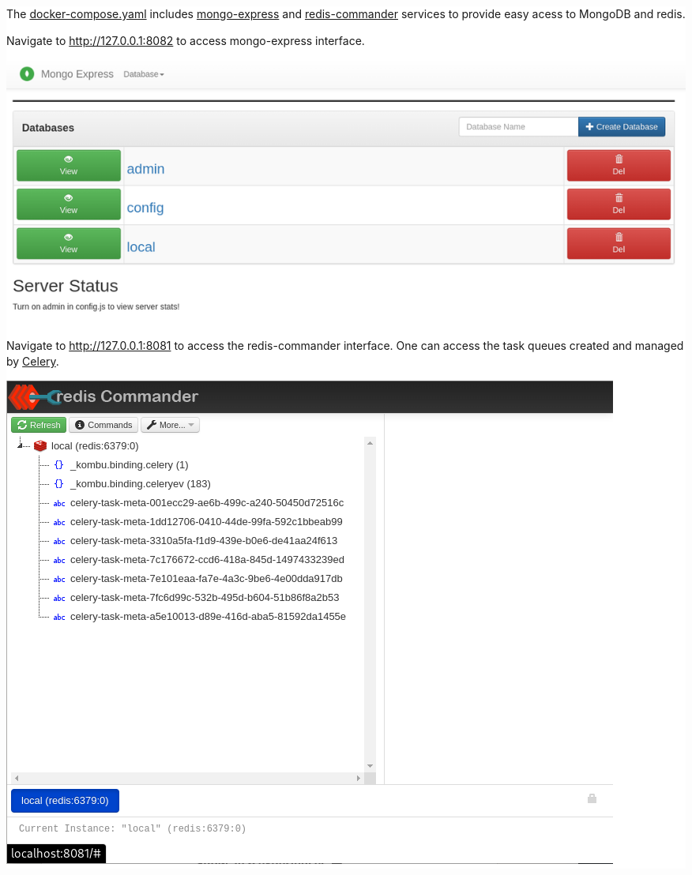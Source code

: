 The [docker-compose.yaml](./docker-compose.yaml) includes
[mongo-express](https://github.com/mongo-express/mongo-express) and
[redis-commander](https://github.com/joeferner/redis-commander) services
to provide easy acess to MongoDB and redis.

Navigate to <http://127.0.0.1:8082> to access mongo-express interface.

![mongo-express-ui](https://raw.githubusercontent.com/cellsignal/kedro-graphql/refs/heads/main/docs/mongo-express-ui.png)

Navigate to <http://127.0.0.1:8081> to access the redis-commander interface.
One can access the task queues created and managed by
[Celery](https://docs.celeryq.dev/en/stable/index.html).

![redis-commander-ui](https://raw.githubusercontent.com/cellsignal/kedro-graphql/refs/heads/main/docs/redis-commander-ui.png)
